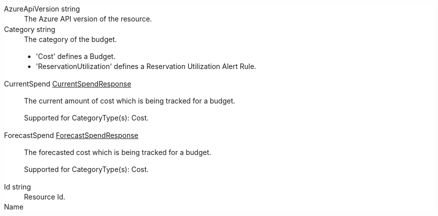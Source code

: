 <div>
<pulumi-choosable type="language" values="go">
<dl class="resources-properties"><dt class="property-"
            title="">
        <span id="azureapiversion_go">
<a data-swiftype-name="resource-property" data-swiftype-type="text" href="#azureapiversion_go" style="color: inherit; text-decoration: inherit;">Azure<wbr>Api<wbr>Version</a>
</span>
        <span class="property-indicator"></span>
        <span class="property-type">string</span>
    </dt>
    <dd>The Azure API version of the resource.</dd><dt class="property-"
            title="">
        <span id="category_go">
<a data-swiftype-name="resource-property" data-swiftype-type="text" href="#category_go" style="color: inherit; text-decoration: inherit;">Category</a>
</span>
        <span class="property-indicator"></span>
        <span class="property-type">string</span>
    </dt>
    <dd>The category of the budget.</p>
<ul>
<li>'Cost' defines a Budget.</li>
<li>'ReservationUtilization' defines a Reservation Utilization Alert Rule.</li>
</ul></dd><dt class="property-"
            title="">
        <span id="currentspend_go">
<a data-swiftype-name="resource-property" data-swiftype-type="text" href="#currentspend_go" style="color: inherit; text-decoration: inherit;">Current<wbr>Spend</a>
</span>
        <span class="property-indicator"></span>
        <span class="property-type"><a href="#currentspendresponse">Current<wbr>Spend<wbr>Response</a></span>
    </dt>
    <dd><p>The current amount of cost which is being tracked for a budget.</p>
<p>Supported for CategoryType(s): Cost.</p>
</dd><dt class="property-"
            title="">
        <span id="forecastspend_go">
<a data-swiftype-name="resource-property" data-swiftype-type="text" href="#forecastspend_go" style="color: inherit; text-decoration: inherit;">Forecast<wbr>Spend</a>
</span>
        <span class="property-indicator"></span>
        <span class="property-type"><a href="#forecastspendresponse">Forecast<wbr>Spend<wbr>Response</a></span>
    </dt>
    <dd><p>The forecasted cost which is being tracked for a budget.</p>
<p>Supported for CategoryType(s): Cost.</p>
</dd><dt class="property-"
            title="">
        <span id="id_go">
<a data-swiftype-name="resource-property" data-swiftype-type="text" href="#id_go" style="color: inherit; text-decoration: inherit;">Id</a>
</span>
        <span class="property-indicator"></span>
        <span class="property-type">string</span>
    </dt>
    <dd>Resource Id.</dd><dt class="property-"
            title="">
        <span id="name_go">
<a data-swiftype-name="resource-property" data-swiftype-type="text" href="#name_go" style="color: inherit; text-decoration: inherit;">Name</a>
</span>
        <span class="property-indicator"></span>